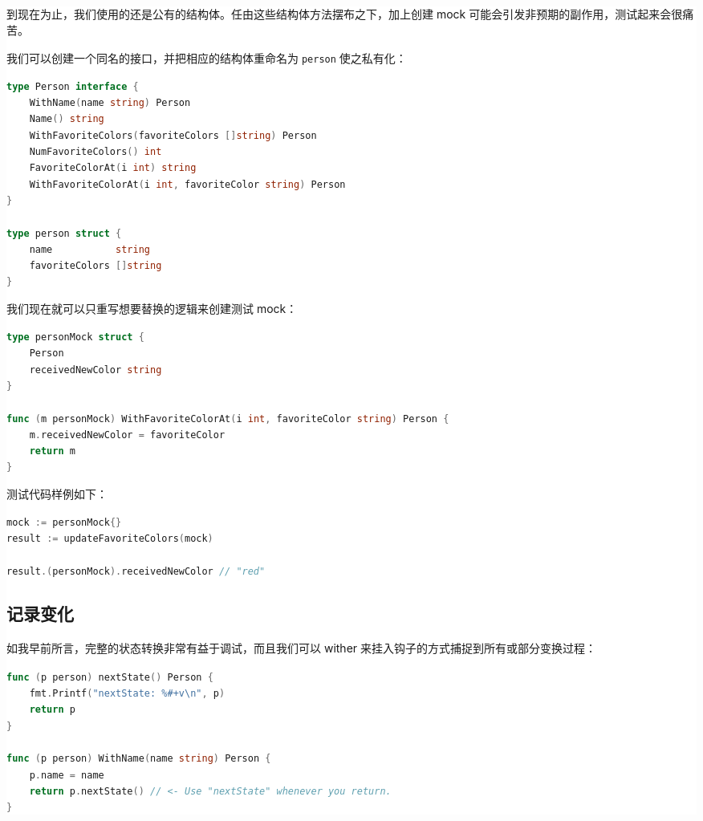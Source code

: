 到现在为止，我们使用的还是公有的结构体。任由这些结构体方法摆布之下，加上创建 mock 可能会引发非预期的副作用，测试起来会很痛苦。

我们可以创建一个同名的接口，并把相应的结构体重命名为 `person` 使之私有化：

```go
type Person interface {
    WithName(name string) Person
    Name() string
    WithFavoriteColors(favoriteColors []string) Person
    NumFavoriteColors() int
    FavoriteColorAt(i int) string
    WithFavoriteColorAt(i int, favoriteColor string) Person
}

type person struct {
    name           string
    favoriteColors []string
}
```

我们现在就可以只重写想要替换的逻辑来创建测试 mock：

```go
type personMock struct {
    Person
    receivedNewColor string
}

func (m personMock) WithFavoriteColorAt(i int, favoriteColor string) Person {
    m.receivedNewColor = favoriteColor
    return m
}
```

测试代码样例如下：

```go
mock := personMock{}
result := updateFavoriteColors(mock)

result.(personMock).receivedNewColor // "red"
```

## 记录变化

如我早前所言，完整的状态转换非常有益于调试，而且我们可以 wither 来挂入钩子的方式捕捉到所有或部分变换过程：

```go
func (p person) nextState() Person {
    fmt.Printf("nextState: %#+v\n", p)
    return p
}

func (p person) WithName(name string) Person {
    p.name = name
    return p.nextState() // <- Use "nextState" whenever you return.
}
```
